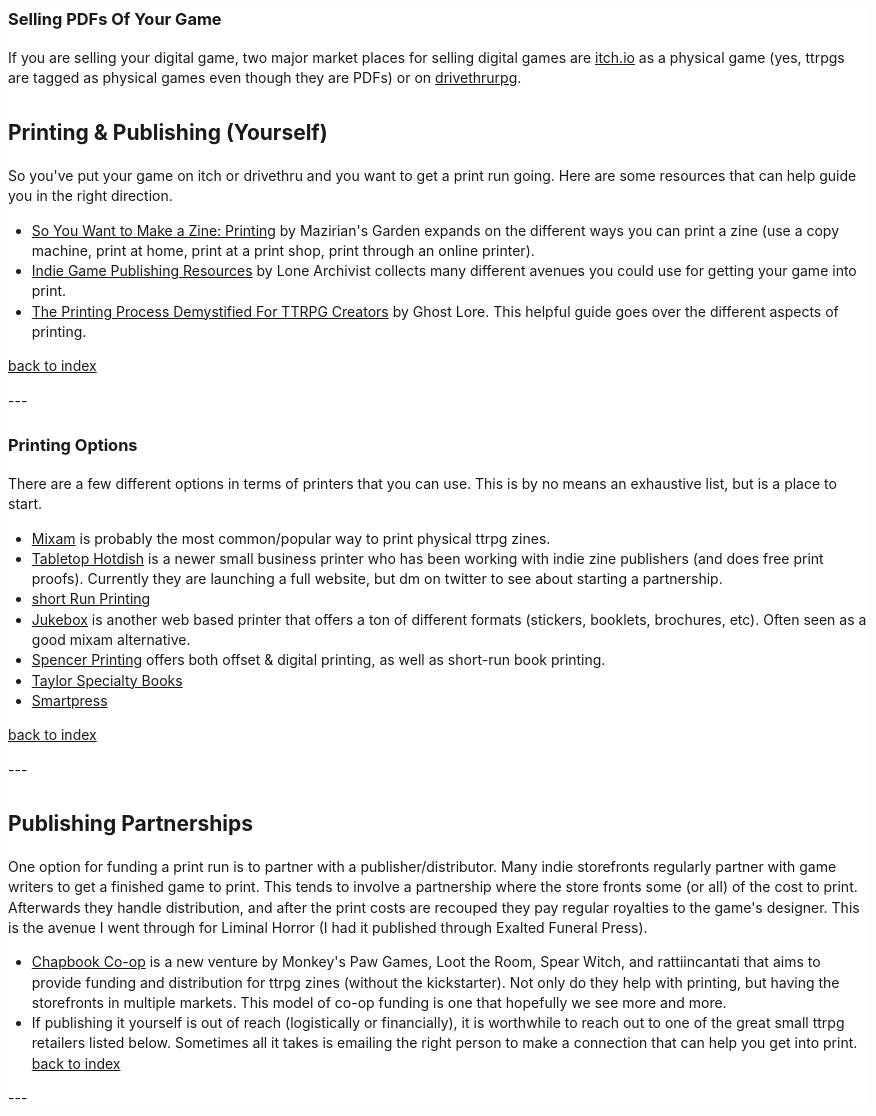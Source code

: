 ### Selling PDFs Of Your Game
If you are selling your digital game, two major market places for selling digital games are [itch.io](https://itch.io/) as a physical game (yes, ttrpgs are tagged as physical games even though they are PDFs) or on [drivethrurpg](https://www.drivethrurpg.com/).

## Printing & Publishing (Yourself)
So you've put your game on itch or drivethru and you want to get a print run going. Here are some resources that can help guide you in the right direction.
- [So You Want to Make a Zine: Printing](https://maziriansgarden.blogspot.com/2020/01/so-you-want-to-make-zine-printing.html) by Mazirian's Garden expands on the different ways you can print a zine (use a copy machine, print at home, print at a print shop, print through an online printer).
- [Indie Game Publishing Resources](https://lonearchivist.com/indie-game-publishing-resources) by Lone Archivist collects many different avenues you could use for getting your game into print.
- [The Printing Process Demystified For TTRPG Creators](https://ghostlorestudios.com/the-printing-process-demystified-for-ttrpg-creators/) by Ghost Lore. This helpful guide goes over the different aspects of printing.

[back to index](#index)
<p></p>
---

### Printing Options
There are a few different options in terms of printers that you can use. This is by no means an exhaustive list, but is a place to start.
- [Mixam](https://mixam.com/zines) is probably the most common/popular way to print physical ttrpg zines.
- [Tabletop Hotdish](https://twitter.com/TabletopHotdish/status/1456727136761524235?s=20) is a newer small business printer who has been working with indie zine publishers (and does free print proofs). Currently they are launching a full website, but dm on twitter to see about starting a partnership.
- [short Run Printing](https://www.shortrunprinting.com/)
- [Jukebox](https://www.jukeboxprint.com/booklets) is another web based printer that offers a ton of different formats (stickers, booklets, brochures, etc). Often seen as a good mixam alternative.
- [Spencer Printing](http://spencerprinting.com/) offers both offset & digital printing, as well as short-run book printing.
- [Taylor Specialty Books](http://taylorspecialtybooks.com/)
- [Smartpress](https://smartpress.com/)

[back to index](#index)
<p></p>
---

## Publishing Partnerships
One option for funding a print run is to partner with a publisher/distributor. Many indie storefronts regularly partner with game writers to get a finished game to print. This tends to involve a partnership where the store fronts some (or all) of the cost to print. Afterwards they handle distribution, and after the print costs are recouped they pay regular royalties to the game's designer. This is the avenue I went through for Liminal Horror (I had it published through Exalted Funeral Press).
- [Chapbook Co-op](https://chapbookcoop.carrd.co/) is a new venture by Monkey's Paw Games, Loot the Room, Spear Witch, and rattiincantati that aims to provide funding and distribution for ttrpg zines (without the kickstarter). Not only do they help with printing, but having the storefronts in multiple markets. This model of co-op funding is one that hopefully we see more and more.
- If publishing it yourself is out of reach (logistically or financially), it is worthwhile to reach out to one of the great small ttrpg retailers listed below. Sometimes all it takes is emailing the right person to make a connection that can help you get into print.
[back to index](#index)
<p></p>
---
